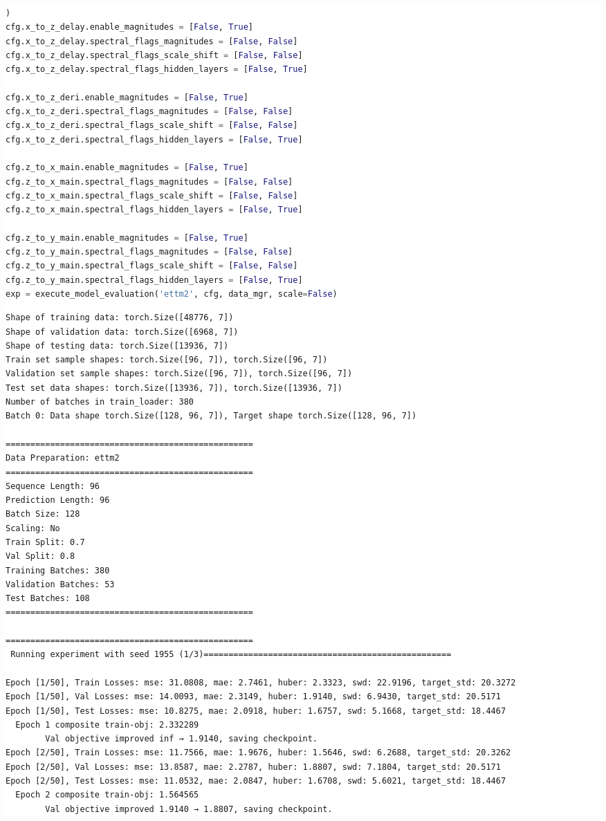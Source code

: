 ```python
)
cfg.x_to_z_delay.enable_magnitudes = [False, True]
cfg.x_to_z_delay.spectral_flags_magnitudes = [False, False]  
cfg.x_to_z_delay.spectral_flags_scale_shift = [False, False]
cfg.x_to_z_delay.spectral_flags_hidden_layers = [False, True]

cfg.x_to_z_deri.enable_magnitudes = [False, True]
cfg.x_to_z_deri.spectral_flags_magnitudes = [False, False]
cfg.x_to_z_deri.spectral_flags_scale_shift = [False, False]
cfg.x_to_z_deri.spectral_flags_hidden_layers = [False, True]

cfg.z_to_x_main.enable_magnitudes = [False, True]
cfg.z_to_x_main.spectral_flags_magnitudes = [False, False]
cfg.z_to_x_main.spectral_flags_scale_shift = [False, False]
cfg.z_to_x_main.spectral_flags_hidden_layers = [False, True]

cfg.z_to_y_main.enable_magnitudes = [False, True]
cfg.z_to_y_main.spectral_flags_magnitudes = [False, False]
cfg.z_to_y_main.spectral_flags_scale_shift = [False, False]
cfg.z_to_y_main.spectral_flags_hidden_layers = [False, True]
exp = execute_model_evaluation('ettm2', cfg, data_mgr, scale=False)
```

    Shape of training data: torch.Size([48776, 7])
    Shape of validation data: torch.Size([6968, 7])
    Shape of testing data: torch.Size([13936, 7])
    Train set sample shapes: torch.Size([96, 7]), torch.Size([96, 7])
    Validation set sample shapes: torch.Size([96, 7]), torch.Size([96, 7])
    Test set data shapes: torch.Size([13936, 7]), torch.Size([13936, 7])
    Number of batches in train_loader: 380
    Batch 0: Data shape torch.Size([128, 96, 7]), Target shape torch.Size([128, 96, 7])
    
    ==================================================
    Data Preparation: ettm2
    ==================================================
    Sequence Length: 96
    Prediction Length: 96
    Batch Size: 128
    Scaling: No
    Train Split: 0.7
    Val Split: 0.8
    Training Batches: 380
    Validation Batches: 53
    Test Batches: 108
    ==================================================
    
    ==================================================
     Running experiment with seed 1955 (1/3)==================================================
    
    Epoch [1/50], Train Losses: mse: 31.0808, mae: 2.7461, huber: 2.3323, swd: 22.9196, target_std: 20.3272
    Epoch [1/50], Val Losses: mse: 14.0093, mae: 2.3149, huber: 1.9140, swd: 6.9430, target_std: 20.5171
    Epoch [1/50], Test Losses: mse: 10.8275, mae: 2.0918, huber: 1.6757, swd: 5.1668, target_std: 18.4467
      Epoch 1 composite train-obj: 2.332289
            Val objective improved inf → 1.9140, saving checkpoint.
    Epoch [2/50], Train Losses: mse: 11.7566, mae: 1.9676, huber: 1.5646, swd: 6.2688, target_std: 20.3262
    Epoch [2/50], Val Losses: mse: 13.8587, mae: 2.2787, huber: 1.8807, swd: 7.1804, target_std: 20.5171
    Epoch [2/50], Test Losses: mse: 11.0532, mae: 2.0847, huber: 1.6708, swd: 5.6021, target_std: 18.4467
      Epoch 2 composite train-obj: 1.564565
            Val objective improved 1.9140 → 1.8807, saving checkpoint.